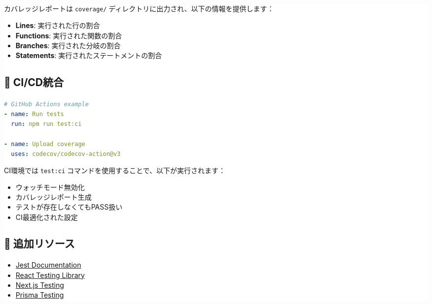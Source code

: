 カバレッジレポートは `coverage/` ディレクトリに出力され、以下の情報を提供します：

- **Lines**: 実行された行の割合
- **Functions**: 実行された関数の割合
- **Branches**: 実行された分岐の割合
- **Statements**: 実行されたステートメントの割合

## 🚀 CI/CD統合

```yaml
# GitHub Actions example
- name: Run tests
  run: npm run test:ci

- name: Upload coverage
  uses: codecov/codecov-action@v3
```

CI環境では `test:ci` コマンドを使用することで、以下が実行されます：

- ウォッチモード無効化
- カバレッジレポート生成
- テストが存在しなくてもPASS扱い
- CI最適化された設定

## 📝 追加リソース

- [Jest Documentation](https://jestjs.io/docs/getting-started)
- [React Testing Library](https://testing-library.com/docs/react-testing-library/intro/)
- [Next.js Testing](https://nextjs.org/docs/testing)
- [Prisma Testing](https://www.prisma.io/docs/guides/testing/unit-testing)
